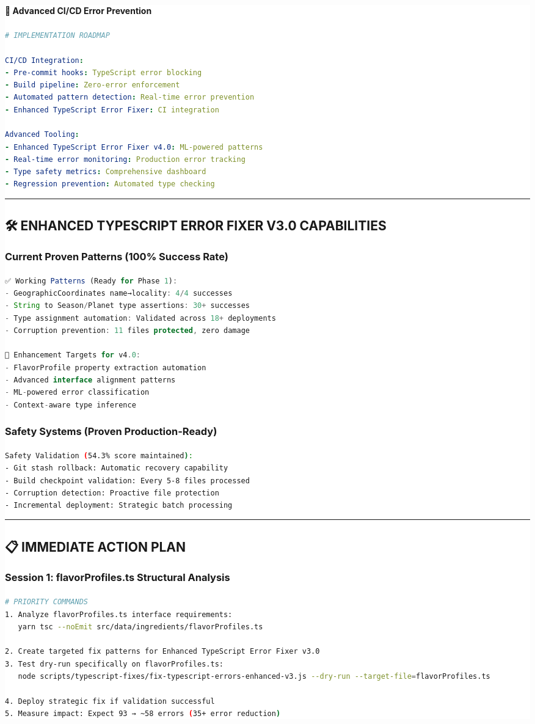 #### **🚀 Advanced CI/CD Error Prevention**
```yaml
# IMPLEMENTATION ROADMAP

CI/CD Integration:
- Pre-commit hooks: TypeScript error blocking
- Build pipeline: Zero-error enforcement
- Automated pattern detection: Real-time error prevention
- Enhanced TypeScript Error Fixer: CI integration

Advanced Tooling:
- Enhanced TypeScript Error Fixer v4.0: ML-powered patterns
- Real-time error monitoring: Production error tracking
- Type safety metrics: Comprehensive dashboard
- Regression prevention: Automated type checking
```

---

## 🛠️ **ENHANCED TYPESCRIPT ERROR FIXER V3.0 CAPABILITIES**

### **Current Proven Patterns** (100% Success Rate)
```javascript
✅ Working Patterns (Ready for Phase 1):
- GeographicCoordinates name→locality: 4/4 successes
- String to Season/Planet type assertions: 30+ successes  
- Type assignment automation: Validated across 18+ deployments
- Corruption prevention: 11 files protected, zero damage

🔄 Enhancement Targets for v4.0:
- FlavorProfile property extraction automation
- Advanced interface alignment patterns
- ML-powered error classification
- Context-aware type inference
```

### **Safety Systems** (Proven Production-Ready)
```bash
Safety Validation (54.3% score maintained):
- Git stash rollback: Automatic recovery capability
- Build checkpoint validation: Every 5-8 files processed
- Corruption detection: Proactive file protection
- Incremental deployment: Strategic batch processing
```

---

## 📋 **IMMEDIATE ACTION PLAN**

### **Session 1: flavorProfiles.ts Structural Analysis**
```bash
# PRIORITY COMMANDS
1. Analyze flavorProfiles.ts interface requirements:
   yarn tsc --noEmit src/data/ingredients/flavorProfiles.ts

2. Create targeted fix patterns for Enhanced TypeScript Error Fixer v3.0
3. Test dry-run specifically on flavorProfiles.ts:
   node scripts/typescript-fixes/fix-typescript-errors-enhanced-v3.js --dry-run --target-file=flavorProfiles.ts

4. Deploy strategic fix if validation successful
5. Measure impact: Expect 93 → ~58 errors (35+ error reduction)
```

